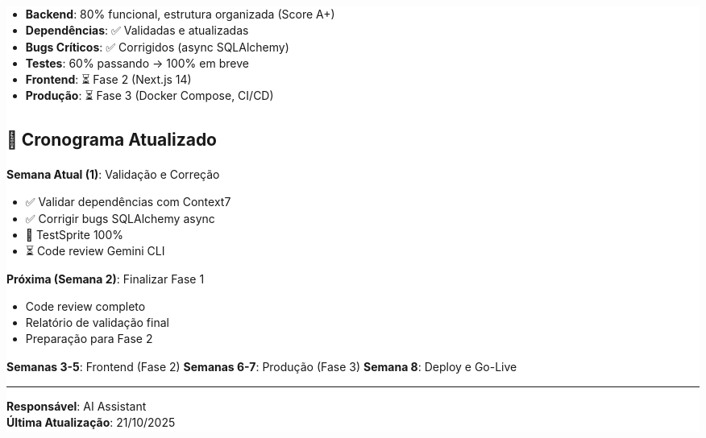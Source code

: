 - **Backend**: 80% funcional, estrutura organizada (Score A+)
- **Dependências**: ✅ Validadas e atualizadas
- **Bugs Críticos**: ✅ Corrigidos (async SQLAlchemy)
- **Testes**: 60% passando → 100% em breve
- **Frontend**: ⏳ Fase 2 (Next.js 14)
- **Produção**: ⏳ Fase 3 (Docker Compose, CI/CD)

## 📅 Cronograma Atualizado

**Semana Atual (1)**: Validação e Correção
- ✅ Validar dependências com Context7
- ✅ Corrigir bugs SQLAlchemy async
- 🔄 TestSprite 100%
- ⏳ Code review Gemini CLI

**Próxima (Semana 2)**: Finalizar Fase 1
- Code review completo
- Relatório de validação final
- Preparação para Fase 2

**Semanas 3-5**: Frontend (Fase 2)
**Semanas 6-7**: Produção (Fase 3)
**Semana 8**: Deploy e Go-Live

---

**Responsável**: AI Assistant  
**Última Atualização**: 21/10/2025

